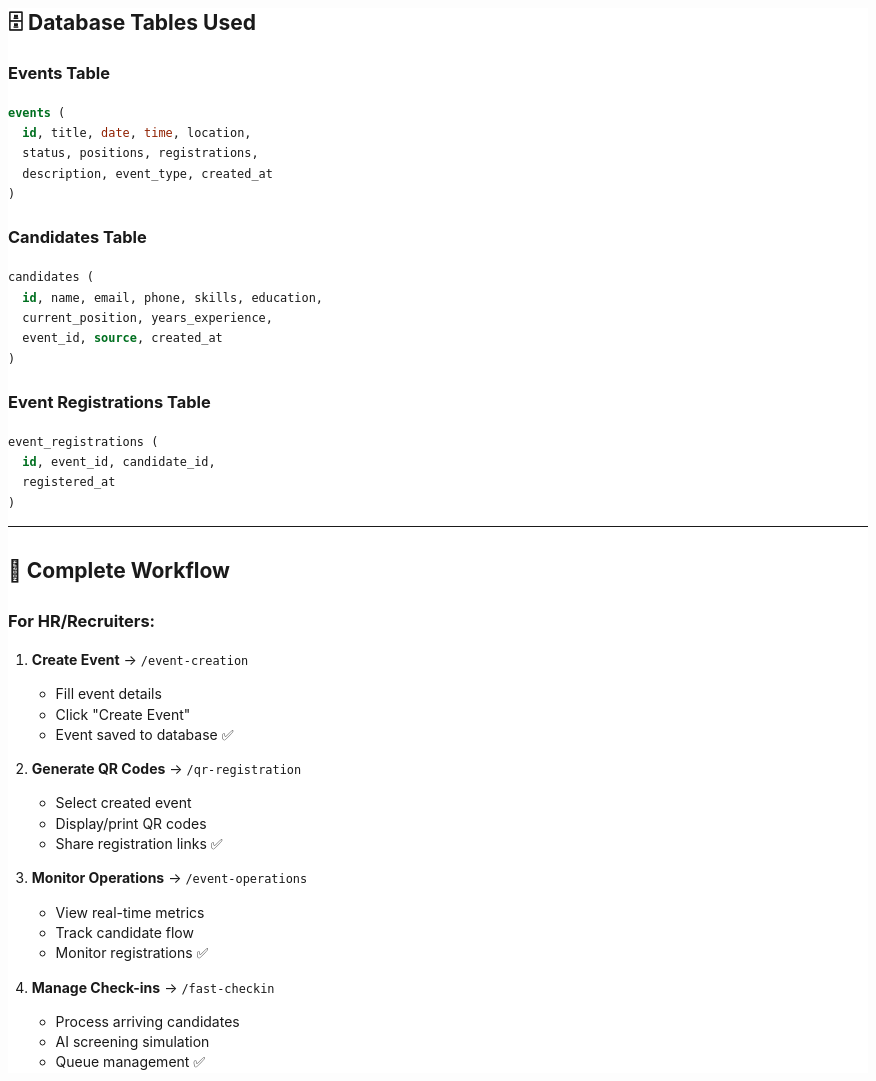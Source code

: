 ## 🗄️ **Database Tables Used**

### **Events Table**
```sql
events (
  id, title, date, time, location, 
  status, positions, registrations,
  description, event_type, created_at
)
```

### **Candidates Table**
```sql
candidates (
  id, name, email, phone, skills, education,
  current_position, years_experience, 
  event_id, source, created_at
)
```

### **Event Registrations Table**
```sql
event_registrations (
  id, event_id, candidate_id, 
  registered_at
)
```

---

## 🌊 **Complete Workflow**

### **For HR/Recruiters:**
1. **Create Event** → `/event-creation`
   - Fill event details
   - Click "Create Event" 
   - Event saved to database ✅

2. **Generate QR Codes** → `/qr-registration`
   - Select created event
   - Display/print QR codes
   - Share registration links ✅

3. **Monitor Operations** → `/event-operations`
   - View real-time metrics
   - Track candidate flow
   - Monitor registrations ✅

4. **Manage Check-ins** → `/fast-checkin`
   - Process arriving candidates
   - AI screening simulation
   - Queue management ✅
